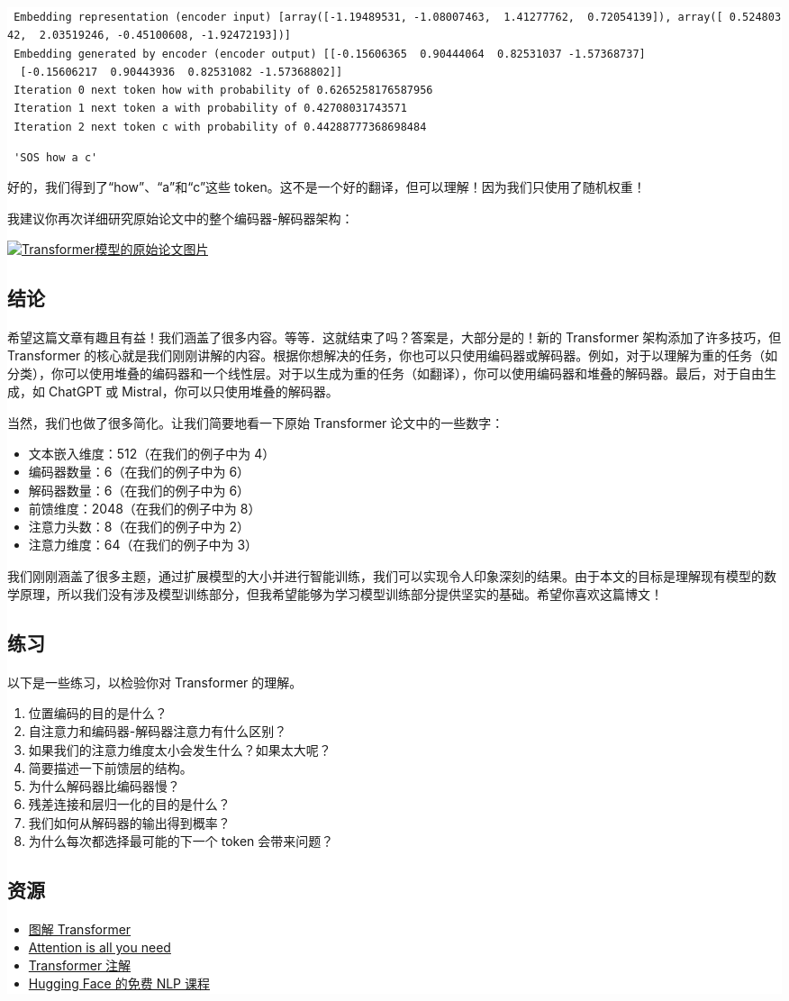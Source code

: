 ```
 Embedding representation (encoder input) [array([-1.19489531, -1.08007463,  1.41277762,  0.72054139]), array([ 0.52480342,  2.03519246, -0.45100608, -1.92472193])]
 Embedding generated by encoder (encoder output) [[-0.15606365  0.90444064  0.82531037 -1.57368737]
  [-0.15606217  0.90443936  0.82531082 -1.57368802]]
 Iteration 0 next token how with probability of 0.6265258176587956
 Iteration 1 next token a with probability of 0.42708031743571
 Iteration 2 next token c with probability of 0.44288777368698484
```

```
 'SOS how a c'
```

好的，我们得到了“how”、“a”和“c”这些 token。这不是一个好的翻译，但可以理解！因为我们只使用了随机权重！

我建议你再次详细研究原始论文中的整个编码器-解码器架构：

[![Transformer模型的原始论文图片](https://osanseviero.github.io/hackerllama/blog/posts/random_transformer/transformer.png "attention is all you need 原始论文中的Transformer模型结构")](https://arxiv.org/abs/1706.03762)

## 结论

希望这篇文章有趣且有益！我们涵盖了很多内容。等等．这就结束了吗？答案是，大部分是的！新的 Transformer 架构添加了许多技巧，但 Transformer 的核心就是我们刚刚讲解的内容。根据你想解决的任务，你也可以只使用编码器或解码器。例如，对于以理解为重的任务（如分类），你可以使用堆叠的编码器和一个线性层。对于以生成为重的任务（如翻译），你可以使用编码器和堆叠的解码器。最后，对于自由生成，如 ChatGPT 或 Mistral，你可以只使用堆叠的解码器。

当然，我们也做了很多简化。让我们简要地看一下原始 Transformer 论文中的一些数字：

* 文本嵌入维度：512（在我们的例子中为 4）
* 编码器数量：6（在我们的例子中为 6）
* 解码器数量：6（在我们的例子中为 6）
* 前馈维度：2048（在我们的例子中为 8）
* 注意力头数：8（在我们的例子中为 2）
* 注意力维度：64（在我们的例子中为 3）

我们刚刚涵盖了很多主题，通过扩展模型的大小并进行智能训练，我们可以实现令人印象深刻的结果。由于本文的目标是理解现有模型的数学原理，所以我们没有涉及模型训练部分，但我希望能够为学习模型训练部分提供坚实的基础。希望你喜欢这篇博文！

## 练习

以下是一些练习，以检验你对 Transformer 的理解。

1. 位置编码的目的是什么？
2. 自注意力和编码器-解码器注意力有什么区别？
3. 如果我们的注意力维度太小会发生什么？如果太大呢？
4. 简要描述一下前馈层的结构。
5. 为什么解码器比编码器慢？
6. 残差连接和层归一化的目的是什么？
7. 我们如何从解码器的输出得到概率？
8. 为什么每次都选择最可能的下一个 token 会带来问题？

## 资源

* [图解 Transformer](http://jalammar.github.io/illustrated-transformer/) 
* [Attention is all you need](https://arxiv.org/abs/1706.03762) 
* [Transformer 注解](http://nlp.seas.harvard.edu/2018/04/03/attention.html) 
* [Hugging Face 的免费 NLP 课程](https://huggingface.co/learn/nlp-course/chapter1/1) 
